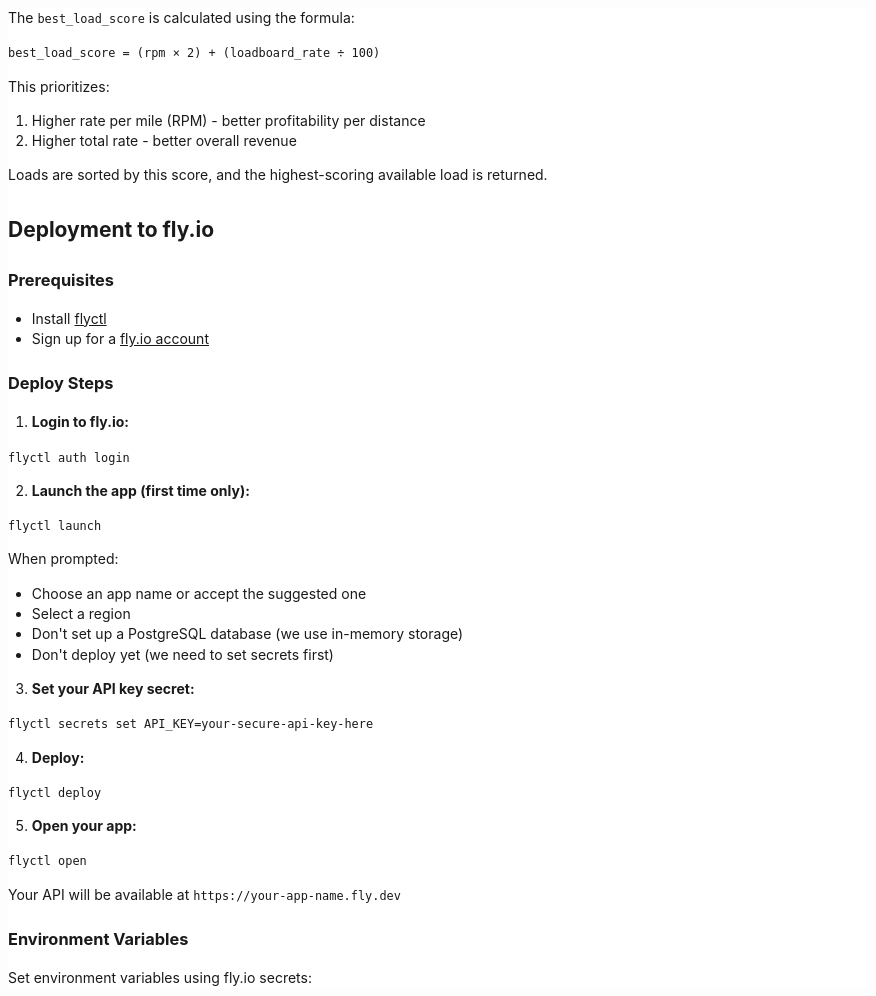 The `best_load_score` is calculated using the formula:

```
best_load_score = (rpm × 2) + (loadboard_rate ÷ 100)
```

This prioritizes:
1. Higher rate per mile (RPM) - better profitability per distance
2. Higher total rate - better overall revenue

Loads are sorted by this score, and the highest-scoring available load is returned.

## Deployment to fly.io

### Prerequisites
- Install [flyctl](https://fly.io/docs/hands-on/install-flyctl/)
- Sign up for a [fly.io account](https://fly.io/app/sign-up)

### Deploy Steps

1. **Login to fly.io:**
```bash
flyctl auth login
```

2. **Launch the app (first time only):**
```bash
flyctl launch
```

When prompted:
- Choose an app name or accept the suggested one
- Select a region
- Don't set up a PostgreSQL database (we use in-memory storage)
- Don't deploy yet (we need to set secrets first)

3. **Set your API key secret:**
```bash
flyctl secrets set API_KEY=your-secure-api-key-here
```

4. **Deploy:**
```bash
flyctl deploy
```

5. **Open your app:**
```bash
flyctl open
```

Your API will be available at `https://your-app-name.fly.dev`

### Environment Variables

Set environment variables using fly.io secrets:
